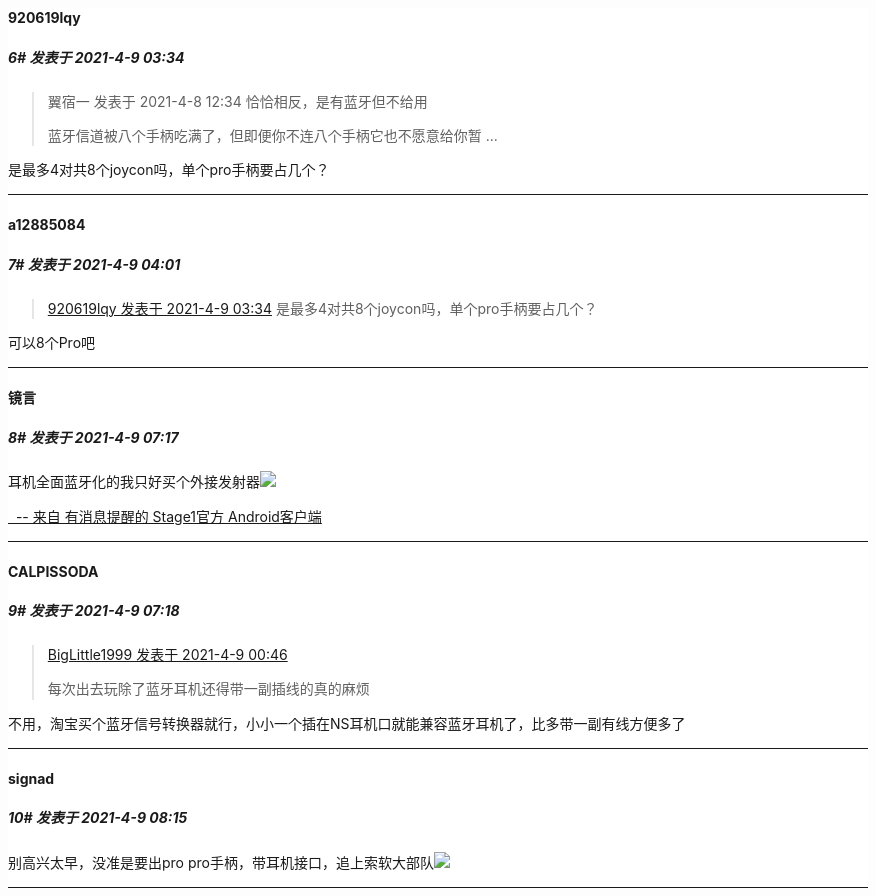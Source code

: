 ####  920619lqy  
##### 6#       发表于 2021-4-9 03:34


<blockquote>翼宿一 发表于 2021-4-8 12:34
恰恰相反，是有蓝牙但不给用 

蓝牙信道被八个手柄吃满了，但即便你不连八个手柄它也不愿意给你暂 ...</blockquote>
是最多4对共8个joycon吗，单个pro手柄要占几个？


*****

####  a12885084  
##### 7#       发表于 2021-4-9 04:01


<blockquote><a href="httphttps://bbs.saraba1st.com/2b/forum.php?mod=redirect&amp;goto=findpost&amp;pid=50879263&amp;ptid=1997989" target="_blank">920619lqy 发表于 2021-4-9 03:34</a>
 是最多4对共8个joycon吗，单个pro手柄要占几个？</blockquote>
可以8个Pro吧


*****

####  镜言  
##### 8#       发表于 2021-4-9 07:17


耳机全面蓝牙化的我只好买个外接发射器<img src="https://static.saraba1st.com/image/smiley/face2017/001.png" referrerpolicy="no-referrer">

[  -- 来自 有消息提醒的 Stage1官方 Android客户端](https://www.coolapk.com/apk/140634)


*****

####  CALPISSODA  
##### 9#       发表于 2021-4-9 07:18


<blockquote><a href="httphttps://bbs.saraba1st.com/2b/forum.php?mod=redirect&amp;goto=findpost&amp;pid=50878649&amp;ptid=1997989" target="_blank">BigLittle1999 发表于 2021-4-9 00:46</a>

每次出去玩除了蓝牙耳机还得带一副插线的真的麻烦</blockquote>
不用，淘宝买个蓝牙信号转换器就行，小小一个插在NS耳机口就能兼容蓝牙耳机了，比多带一副有线方便多了


*****

####  signad  
##### 10#       发表于 2021-4-9 08:15


别高兴太早，没准是要出pro pro手柄，带耳机接口，追上索软大部队<img src="https://static.saraba1st.com/image/smiley/face2017/067.png" referrerpolicy="no-referrer">


*****
